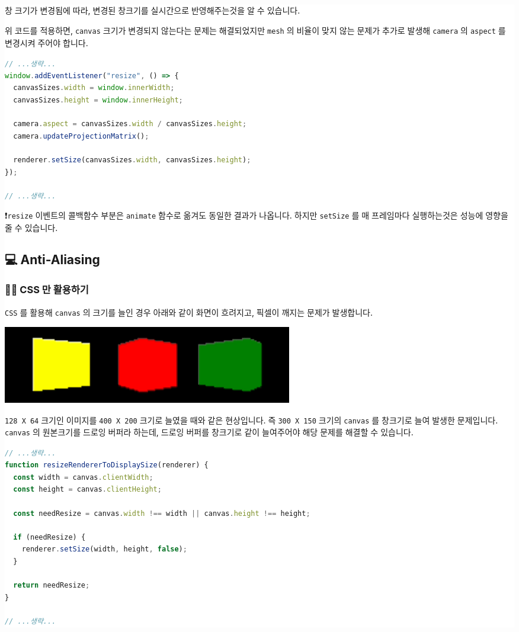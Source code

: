 창 크기가 변경됨에 따라, 변경된 창크기를 실시간으로 반영해주는것을 알 수 있습니다.

위 코드를 적용하면, `canvas` 크기가 변경되지 않는다는 문제는 해결되었지만 `mesh` 의 비율이 맞지 않는 문제가 추가로 발생해 `camera` 의 `aspect` 를 변경시켜 주어야 합니다.

```javascript
// ...생략...
window.addEventListener("resize", () => {
  canvasSizes.width = window.innerWidth;
  canvasSizes.height = window.innerHeight;

  camera.aspect = canvasSizes.width / canvasSizes.height;
  camera.updateProjectionMatrix();

  renderer.setSize(canvasSizes.width, canvasSizes.height);
});

// ...생략...
```

❗️`resize` 이벤트의 콜백함수 부분은 `animate` 함수로 옮겨도 동일한 결과가 나옵니다. 하지만 `setSize` 를 매 프레임마다 실행하는것은 성능에 영향을 줄 수 있습니다.

## 💻 Anti-Aliasing

### 👨‍💻 CSS 만 활용하기

`CSS` 를 활용해 `canvas` 의 크기를 늘인 경우 아래와 같이 화면이 흐려지고, 픽셀이 깨지는 문제가 발생합니다.

![anti-aliasing-1](/assets/img/three-js-responsive-design/anti-aliasing-1.gif)

`128 X 64` 크기인 이미지를 `400 X 200` 크기로 늘였을 때와 같은 현상입니다. 즉 `300 X 150` 크기의 `canvas` 를 창크기로 늘여 발생한 문제입니다.  
`canvas` 의 원본크기를 드로잉 버퍼라 하는데, 드로잉 버퍼를 창크기로 같이 늘여주어야 해당 문제를 해결할 수 있습니다.

```javascript
// ...생략...
function resizeRendererToDisplaySize(renderer) {
  const width = canvas.clientWidth;
  const height = canvas.clientHeight;

  const needResize = canvas.width !== width || canvas.height !== height;

  if (needResize) {
    renderer.setSize(width, height, false);
  }

  return needResize;
}

// ...생략...
```
